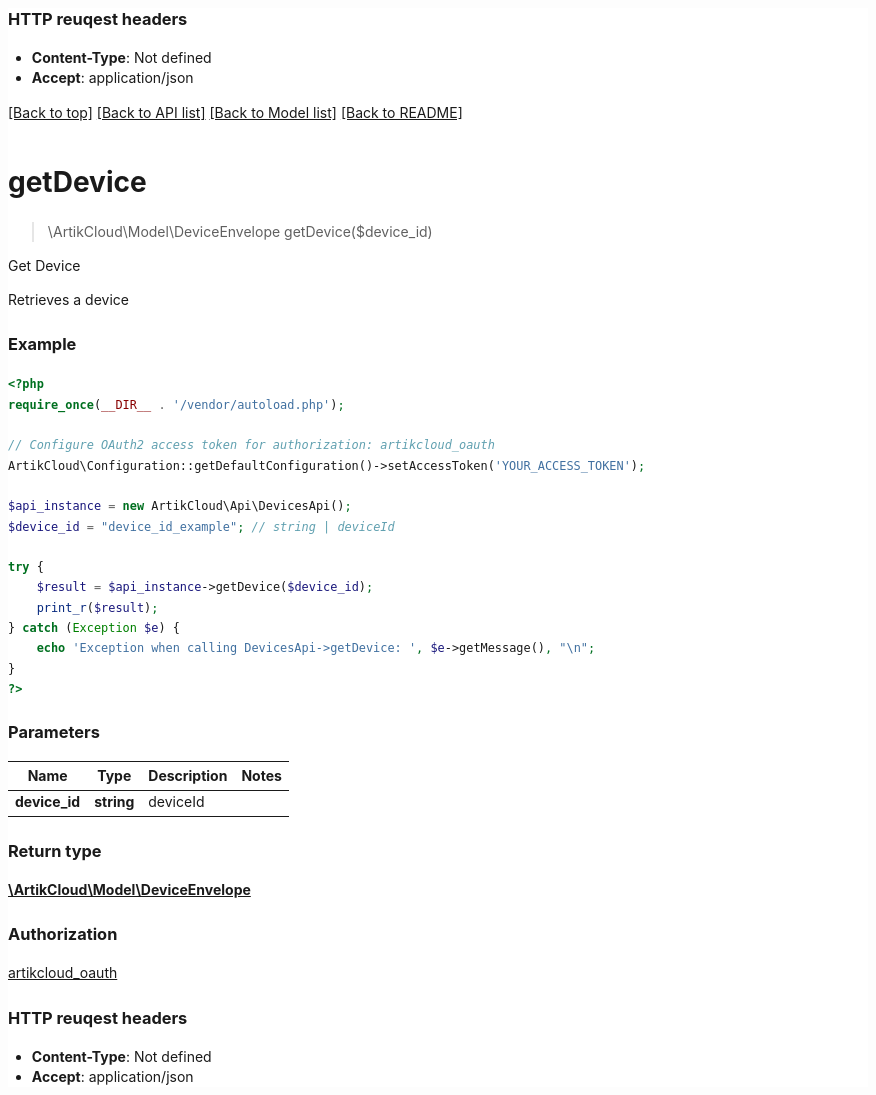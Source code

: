 ### HTTP reuqest headers

 - **Content-Type**: Not defined
 - **Accept**: application/json

[[Back to top]](#) [[Back to API list]](../README.md#documentation-for-api-endpoints) [[Back to Model list]](../README.md#documentation-for-models) [[Back to README]](../README.md)

# **getDevice**
> \ArtikCloud\Model\DeviceEnvelope getDevice($device_id)

Get Device

Retrieves a device

### Example 
```php
<?php
require_once(__DIR__ . '/vendor/autoload.php');

// Configure OAuth2 access token for authorization: artikcloud_oauth
ArtikCloud\Configuration::getDefaultConfiguration()->setAccessToken('YOUR_ACCESS_TOKEN');

$api_instance = new ArtikCloud\Api\DevicesApi();
$device_id = "device_id_example"; // string | deviceId

try { 
    $result = $api_instance->getDevice($device_id);
    print_r($result);
} catch (Exception $e) {
    echo 'Exception when calling DevicesApi->getDevice: ', $e->getMessage(), "\n";
}
?>
```

### Parameters

Name | Type | Description  | Notes
------------- | ------------- | ------------- | -------------
 **device_id** | **string**| deviceId | 

### Return type

[**\ArtikCloud\Model\DeviceEnvelope**](DeviceEnvelope.md)

### Authorization

[artikcloud_oauth](../README.md#artikcloud_oauth)

### HTTP reuqest headers

 - **Content-Type**: Not defined
 - **Accept**: application/json
